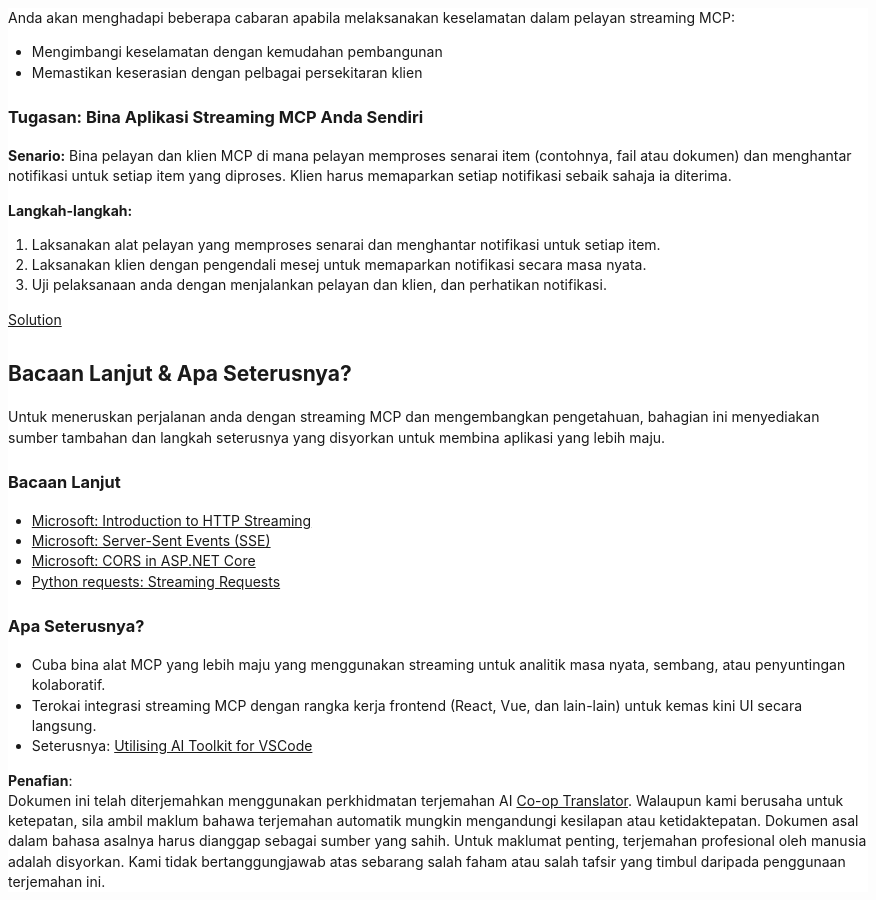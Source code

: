 Anda akan menghadapi beberapa cabaran apabila melaksanakan keselamatan dalam pelayan streaming MCP:

- Mengimbangi keselamatan dengan kemudahan pembangunan
- Memastikan keserasian dengan pelbagai persekitaran klien

### Tugasan: Bina Aplikasi Streaming MCP Anda Sendiri

**Senario:**
Bina pelayan dan klien MCP di mana pelayan memproses senarai item (contohnya, fail atau dokumen) dan menghantar notifikasi untuk setiap item yang diproses. Klien harus memaparkan setiap notifikasi sebaik sahaja ia diterima.

**Langkah-langkah:**

1. Laksanakan alat pelayan yang memproses senarai dan menghantar notifikasi untuk setiap item.
2. Laksanakan klien dengan pengendali mesej untuk memaparkan notifikasi secara masa nyata.
3. Uji pelaksanaan anda dengan menjalankan pelayan dan klien, dan perhatikan notifikasi.

[Solution](./solution/README.md)

## Bacaan Lanjut & Apa Seterusnya?

Untuk meneruskan perjalanan anda dengan streaming MCP dan mengembangkan pengetahuan, bahagian ini menyediakan sumber tambahan dan langkah seterusnya yang disyorkan untuk membina aplikasi yang lebih maju.

### Bacaan Lanjut

- [Microsoft: Introduction to HTTP Streaming](https://learn.microsoft.com/aspnet/core/fundamentals/http-requests?view=aspnetcore-8.0&WT.mc_id=%3Fwt.mc_id%3DMVP_452430#streaming)
- [Microsoft: Server-Sent Events (SSE)](https://learn.microsoft.com/azure/application-gateway/for-containers/server-sent-events?tabs=server-sent-events-gateway-api&WT.mc_id=%3Fwt.mc_id%3DMVP_452430)
- [Microsoft: CORS in ASP.NET Core](https://learn.microsoft.com/en-us/aspnet/core/security/cors?view=aspnetcore-8.0&WT.mc_id=%3Fwt.mc_id%3DMVP_452430)
- [Python requests: Streaming Requests](https://requests.readthedocs.io/en/latest/user/advanced/#streaming-requests)

### Apa Seterusnya?

- Cuba bina alat MCP yang lebih maju yang menggunakan streaming untuk analitik masa nyata, sembang, atau penyuntingan kolaboratif.
- Terokai integrasi streaming MCP dengan rangka kerja frontend (React, Vue, dan lain-lain) untuk kemas kini UI secara langsung.
- Seterusnya: [Utilising AI Toolkit for VSCode](../07-aitk/README.md)

**Penafian**:  
Dokumen ini telah diterjemahkan menggunakan perkhidmatan terjemahan AI [Co-op Translator](https://github.com/Azure/co-op-translator). Walaupun kami berusaha untuk ketepatan, sila ambil maklum bahawa terjemahan automatik mungkin mengandungi kesilapan atau ketidaktepatan. Dokumen asal dalam bahasa asalnya harus dianggap sebagai sumber yang sahih. Untuk maklumat penting, terjemahan profesional oleh manusia adalah disyorkan. Kami tidak bertanggungjawab atas sebarang salah faham atau salah tafsir yang timbul daripada penggunaan terjemahan ini.